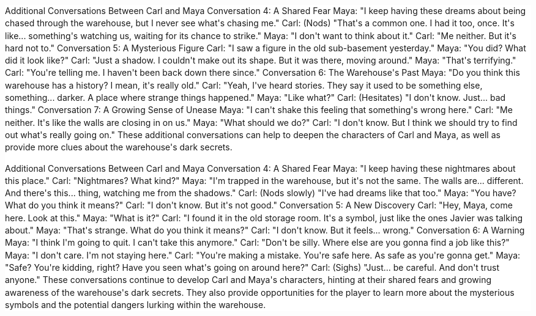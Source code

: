 Additional Conversations Between Carl and Maya
Conversation 4: A Shared Fear
Maya: "I keep having these dreams about being chased through the warehouse, but I never see what's chasing me."
Carl: (Nods) "That's a common one. I had it too, once. It's like... something's watching us, waiting for its chance to strike."
Maya: "I don't want to think about it."
Carl: "Me neither. But it's hard not to."
Conversation 5: A Mysterious Figure
Carl: "I saw a figure in the old sub-basement yesterday."
Maya: "You did? What did it look like?"
Carl: "Just a shadow. I couldn't make out its shape. But it was there, moving around."
Maya: "That's terrifying."
Carl: "You're telling me. I haven't been back down there since."
Conversation 6: The Warehouse's Past
Maya: "Do you think this warehouse has a history? I mean, it's really old."
Carl: "Yeah, I've heard stories. They say it used to be something else, something... darker. A place where strange things happened."
Maya: "Like what?"
Carl: (Hesitates) "I don't know. Just... bad things."
Conversation 7: A Growing Sense of Unease
Maya: "I can't shake this feeling that something's wrong here."
Carl: "Me neither. It's like the walls are closing in on us."
Maya: "What should we do?"
Carl: "I don't know. But I think we should try to find out what's really going on."
These additional conversations can help to deepen the characters of Carl and Maya, as well as provide more clues about the warehouse's dark secrets.

Additional Conversations Between Carl and Maya
Conversation 4: A Shared Fear
Maya: "I keep having these nightmares about this place."
Carl: "Nightmares? What kind?"
Maya: "I'm trapped in the warehouse, but it's not the same. The walls are... different. And there's this... thing, watching me from the shadows."
Carl: (Nods slowly) "I've had dreams like that too."
Maya: "You have? What do you think it means?"
Carl: "I don't know. But it's not good."
Conversation 5: A New Discovery
Carl: "Hey, Maya, come here. Look at this."
Maya: "What is it?"
Carl: "I found it in the old storage room. It's a symbol, just like the ones Javier was talking about."
Maya: "That's strange. What do you think it means?"
Carl: "I don't know. But it feels... wrong."
Conversation 6: A Warning
Maya: "I think I'm going to quit. I can't take this anymore."
Carl: "Don't be silly. Where else are you gonna find a job like this?"
Maya: "I don't care. I'm not staying here."
Carl: "You're making a mistake. You're safe here. As safe as you're gonna get."
Maya: "Safe? You're kidding, right? Have you seen what's going on around here?"
Carl: (Sighs) "Just... be careful. And don't trust anyone."
These conversations continue to develop Carl and Maya's characters, hinting at their shared fears and growing awareness of the warehouse's dark secrets. They also provide opportunities for the player to learn more about the mysterious symbols and the potential dangers lurking within the warehouse.
